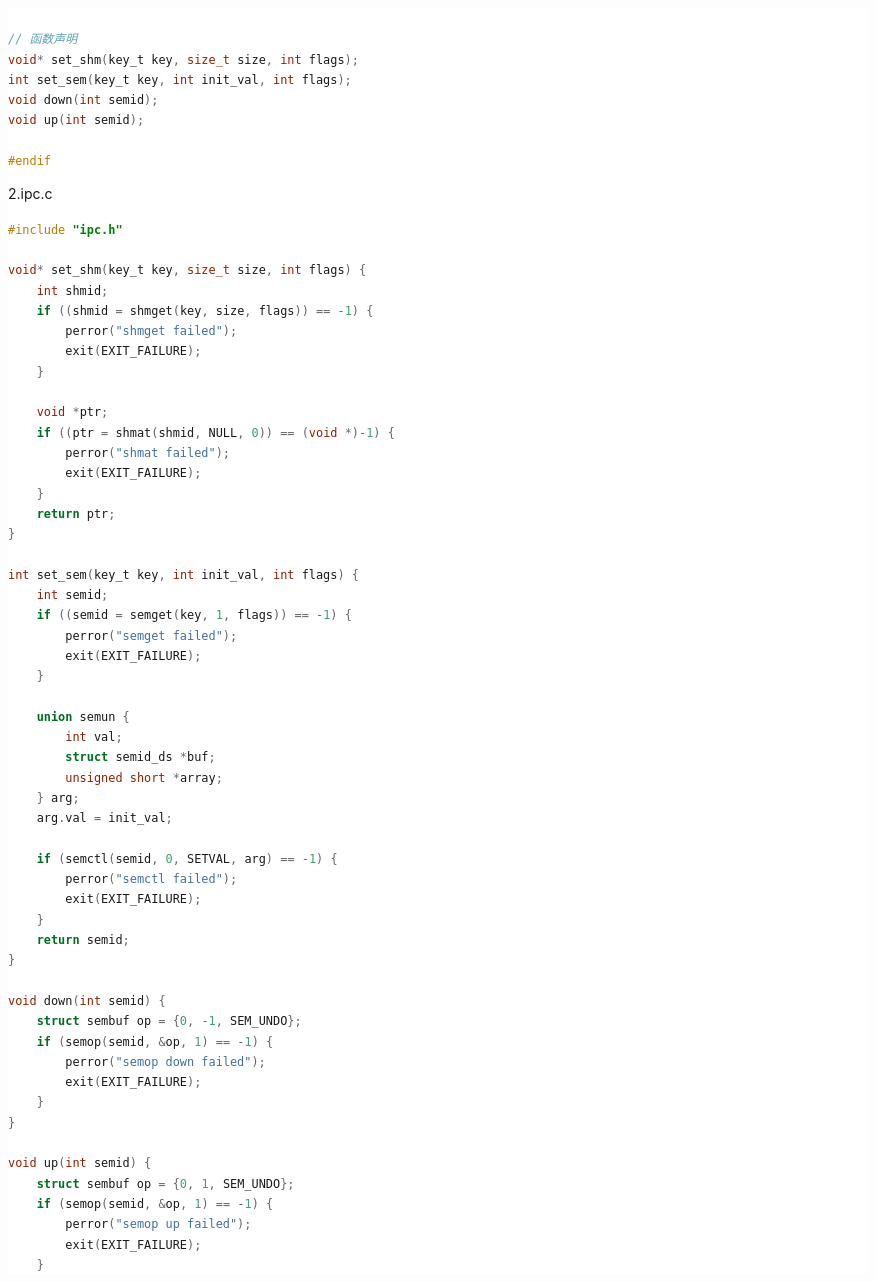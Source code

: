 ```h

// 函数声明
void* set_shm(key_t key, size_t size, int flags);
int set_sem(key_t key, int init_val, int flags);
void down(int semid);
void up(int semid);

#endif
```
2.ipc.c
```c
#include "ipc.h"

void* set_shm(key_t key, size_t size, int flags) {
    int shmid;
    if ((shmid = shmget(key, size, flags)) == -1) {
        perror("shmget failed");
        exit(EXIT_FAILURE);
    }
    
    void *ptr;
    if ((ptr = shmat(shmid, NULL, 0)) == (void *)-1) {
        perror("shmat failed");
        exit(EXIT_FAILURE);
    }
    return ptr;
}

int set_sem(key_t key, int init_val, int flags) {
    int semid;
    if ((semid = semget(key, 1, flags)) == -1) {
        perror("semget failed");
        exit(EXIT_FAILURE);
    }
    
    union semun {
        int val;
        struct semid_ds *buf;
        unsigned short *array;
    } arg;
    arg.val = init_val;
    
    if (semctl(semid, 0, SETVAL, arg) == -1) {
        perror("semctl failed");
        exit(EXIT_FAILURE);
    }
    return semid;
}

void down(int semid) {
    struct sembuf op = {0, -1, SEM_UNDO};
    if (semop(semid, &op, 1) == -1) {
        perror("semop down failed");
        exit(EXIT_FAILURE);
    }
}

void up(int semid) {
    struct sembuf op = {0, 1, SEM_UNDO};
    if (semop(semid, &op, 1) == -1) {
        perror("semop up failed");
        exit(EXIT_FAILURE);
    }
```